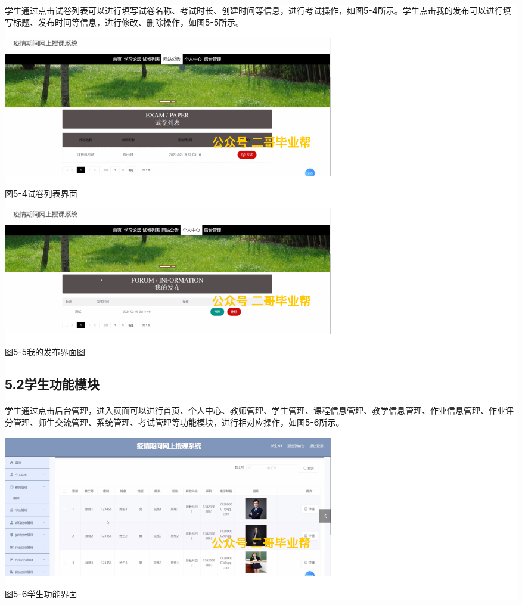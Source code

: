 学生通过点击试卷列表可以进行填写试卷名称、考试时长、创建时间等信息，进行考试操作，如图5-4所示。学生点击我的发布可以进行填写标题、发布时间等信息，进行修改、删除操作，如图5-5所示。

![](/md/blog.011.png)

图5-4试卷列表界面

![](/md/blog.012.png)

图5-5我的发布界面图
## 5.2学生功能模块
学生通过点击后台管理，进入页面可以进行首页、个人中心、教师管理、学生管理、课程信息管理、教学信息管理、作业信息管理、作业评分管理、师生交流管理、系统管理、考试管理等功能模块，进行相对应操作，如图5-6所示。

![](/md/blog.013.png)

图5-6学生功能界面
